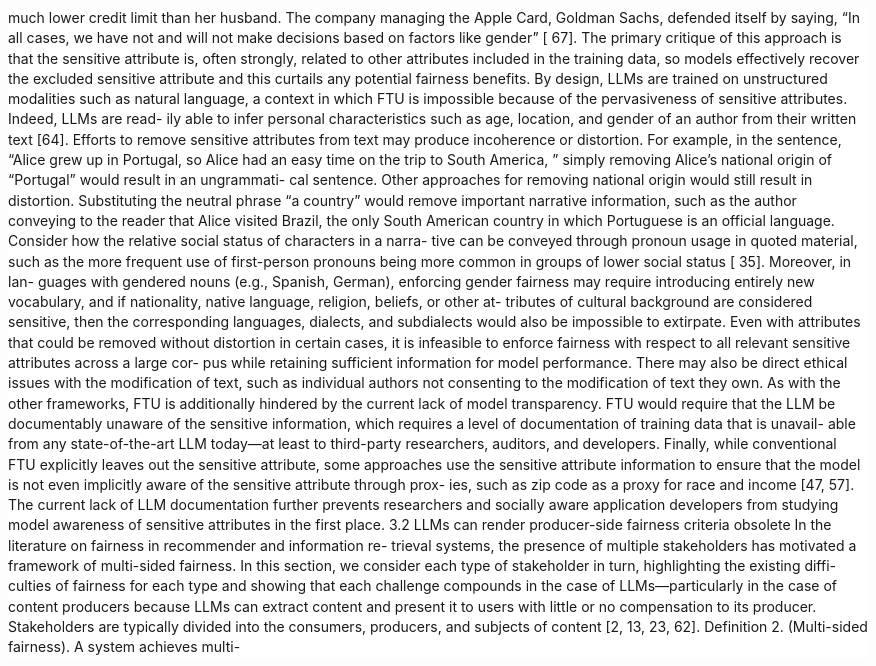 much lower credit limit than her husband. The company managing
the Apple Card, Goldman Sachs, defended itself by saying, “In all
cases, we have not and will not make decisions based on factors
like gender” [ 67]. The primary critique of this approach is that
the sensitive attribute is, often strongly, related to other attributes
included in the training data, so models effectively recover the
excluded sensitive attribute and this curtails any potential fairness
benefits.
By design, LLMs are trained on unstructured modalities such as
natural language, a context in which FTU is impossible because of
the pervasiveness of sensitive attributes. Indeed, LLMs are read-
ily able to infer personal characteristics such as age, location, and
gender of an author from their written text [64]. Efforts to remove
sensitive attributes from text may produce incoherence or distortion.
For example, in the sentence, “Alice grew up in Portugal, so Alice
had an easy time on the trip to South America, ” simply removing
Alice’s national origin of “Portugal” would result in an ungrammati-
cal sentence. Other approaches for removing national origin would
still result in distortion. Substituting the neutral phrase “a country”
would remove important narrative information, such as the author
conveying to the reader that Alice visited Brazil, the only South
American country in which Portuguese is an official language.
Consider how the relative social status of characters in a narra-
tive can be conveyed through pronoun usage in quoted material,
such as the more frequent use of first-person pronouns being more
common in groups of lower social status [ 35]. Moreover, in lan-
guages with gendered nouns (e.g., Spanish, German), enforcing
gender fairness may require introducing entirely new vocabulary,
and if nationality, native language, religion, beliefs, or other at-
tributes of cultural background are considered sensitive, then the
corresponding languages, dialects, and subdialects would also be
impossible to extirpate. Even with attributes that could be removed
without distortion in certain cases, it is infeasible to enforce fairness
with respect to all relevant sensitive attributes across a large cor-
pus while retaining sufficient information for model performance.
There may also be direct ethical issues with the modification of
text, such as individual authors not consenting to the modification
of text they own.
As with the other frameworks, FTU is additionally hindered by
the current lack of model transparency. FTU would require that the
LLM be documentably unaware of the sensitive information, which
requires a level of documentation of training data that is unavail-
able from any state-of-the-art LLM today—at least to third-party
researchers, auditors, and developers. Finally, while conventional
FTU explicitly leaves out the sensitive attribute, some approaches
use the sensitive attribute information to ensure that the model is
not even implicitly aware of the sensitive attribute through prox-
ies, such as zip code as a proxy for race and income [47, 57]. The
current lack of LLM documentation further prevents researchers
and socially aware application developers from studying model
awareness of sensitive attributes in the first place.
3.2 LLMs can render producer-side fairness
criteria obsolete
In the literature on fairness in recommender and information re-
trieval systems, the presence of multiple stakeholders has motivated
a framework of multi-sided fairness. In this section, we consider
each type of stakeholder in turn, highlighting the existing diffi-
culties of fairness for each type and showing that each challenge
compounds in the case of LLMs—particularly in the case of content
producers because LLMs can extract content and present it to users
with little or no compensation to its producer. Stakeholders are
typically divided into the consumers, producers, and subjects of
content [2, 13, 23, 62].
Definition 2. (Multi-sided fairness). A system achieves multi-